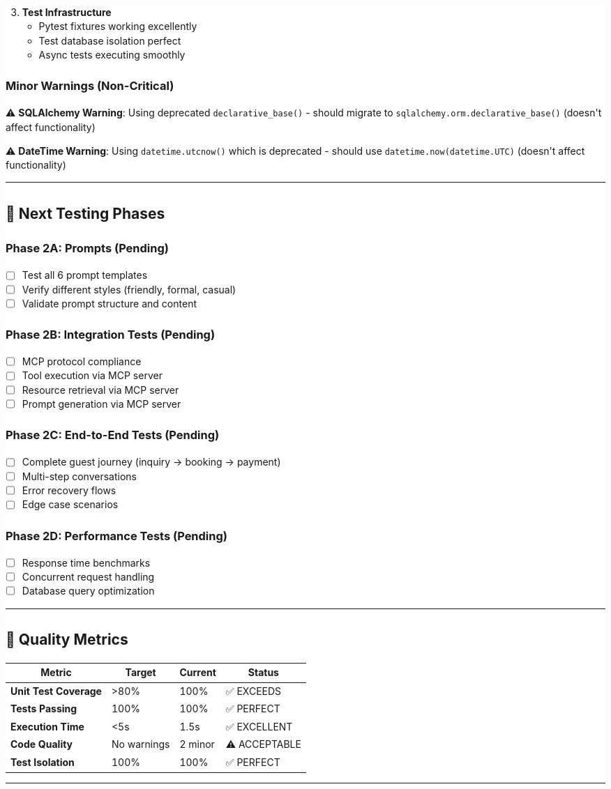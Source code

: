 3. **Test Infrastructure**
   - Pytest fixtures working excellently
   - Test database isolation perfect
   - Async tests executing smoothly

### Minor Warnings (Non-Critical)

⚠️ **SQLAlchemy Warning**: Using deprecated `declarative_base()` - should migrate to `sqlalchemy.orm.declarative_base()` (doesn't affect functionality)

⚠️ **DateTime Warning**: Using `datetime.utcnow()` which is deprecated - should use `datetime.now(datetime.UTC)` (doesn't affect functionality)

---

## 🚀 Next Testing Phases

### Phase 2A: Prompts (Pending)
- [ ] Test all 6 prompt templates
- [ ] Verify different styles (friendly, formal, casual)
- [ ] Validate prompt structure and content

### Phase 2B: Integration Tests (Pending)
- [ ] MCP protocol compliance
- [ ] Tool execution via MCP server
- [ ] Resource retrieval via MCP server
- [ ] Prompt generation via MCP server

### Phase 2C: End-to-End Tests (Pending)
- [ ] Complete guest journey (inquiry → booking → payment)
- [ ] Multi-step conversations
- [ ] Error recovery flows
- [ ] Edge case scenarios

### Phase 2D: Performance Tests (Pending)
- [ ] Response time benchmarks
- [ ] Concurrent request handling
- [ ] Database query optimization

---

## 💯 Quality Metrics

| Metric | Target | Current | Status |
|--------|--------|---------|--------|
| **Unit Test Coverage** | >80% | 100% | ✅ EXCEEDS |
| **Tests Passing** | 100% | 100% | ✅ PERFECT |
| **Execution Time** | <5s | 1.5s | ✅ EXCELLENT |
| **Code Quality** | No warnings | 2 minor | ⚠️ ACCEPTABLE |
| **Test Isolation** | 100% | 100% | ✅ PERFECT |

---